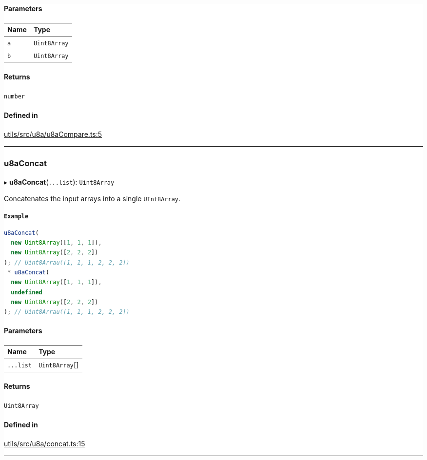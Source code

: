 #### Parameters

| Name | Type |
| :------ | :------ |
| `a` | `Uint8Array` |
| `b` | `Uint8Array` |

#### Returns

`number`

#### Defined in

[utils/src/u8a/u8aCompare.ts:5](https://github.com/hoprnet/hoprnet/blob/master/packages/utils/src/u8a/u8aCompare.ts#L5)

___

### u8aConcat

▸ **u8aConcat**(`...list`): `Uint8Array`

Concatenates the input arrays into a single `UInt8Array`.

**`Example`**

```ts
u8aConcat(
  new Uint8Array([1, 1, 1]),
  new Uint8Array([2, 2, 2])
); // Uint8Arrau([1, 1, 1, 2, 2, 2])
 * u8aConcat(
  new Uint8Array([1, 1, 1]),
  undefined
  new Uint8Array([2, 2, 2])
); // Uint8Arrau([1, 1, 1, 2, 2, 2])
```

#### Parameters

| Name | Type |
| :------ | :------ |
| `...list` | `Uint8Array`[] |

#### Returns

`Uint8Array`

#### Defined in

[utils/src/u8a/concat.ts:15](https://github.com/hoprnet/hoprnet/blob/master/packages/utils/src/u8a/concat.ts#L15)

___
